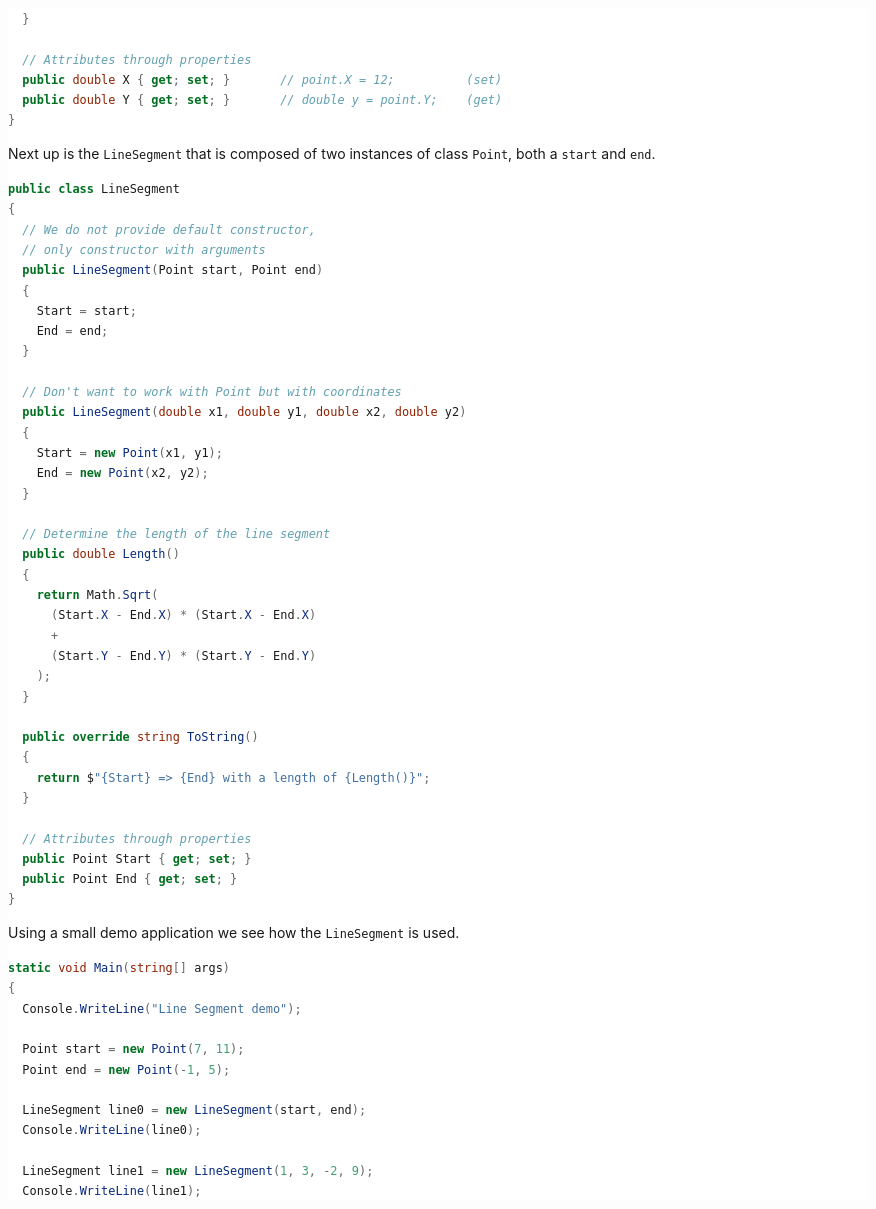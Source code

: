 ```csharp
  }

  // Attributes through properties
  public double X { get; set; }       // point.X = 12;          (set)
  public double Y { get; set; }       // double y = point.Y;    (get)
}
```

Next up is the `LineSegment` that is composed of two instances of class `Point`, both a `start` and `end`.

```csharp
public class LineSegment
{
  // We do not provide default constructor,
  // only constructor with arguments
  public LineSegment(Point start, Point end)
  {
    Start = start;
    End = end;
  }

  // Don't want to work with Point but with coordinates
  public LineSegment(double x1, double y1, double x2, double y2)
  {
    Start = new Point(x1, y1);
    End = new Point(x2, y2);
  }

  // Determine the length of the line segment
  public double Length()
  {
    return Math.Sqrt(
      (Start.X - End.X) * (Start.X - End.X)
      +
      (Start.Y - End.Y) * (Start.Y - End.Y)
    );
  }

  public override string ToString()
  {
    return $"{Start} => {End} with a length of {Length()}";
  }

  // Attributes through properties
  public Point Start { get; set; }
  public Point End { get; set; }
}
```

Using a small demo application we see how the `LineSegment` is used.

```csharp
static void Main(string[] args)
{
  Console.WriteLine("Line Segment demo");

  Point start = new Point(7, 11);
  Point end = new Point(-1, 5);

  LineSegment line0 = new LineSegment(start, end);
  Console.WriteLine(line0);

  LineSegment line1 = new LineSegment(1, 3, -2, 9);
  Console.WriteLine(line1);
```